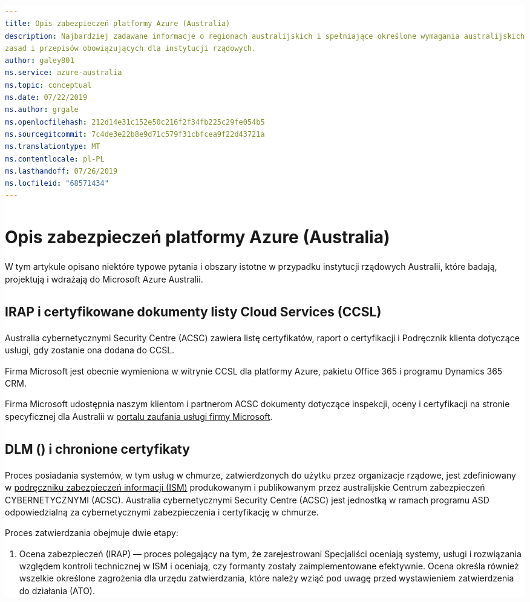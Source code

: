 ```yaml
---
title: Opis zabezpieczeń platformy Azure (Australia)
description: Najbardziej zadawane informacje o regionach australijskich i spełniające określone wymagania australijskich zasad i przepisów obowiązujących dla instytucji rządowych.
author: galey801
ms.service: azure-australia
ms.topic: conceptual
ms.date: 07/22/2019
ms.author: grgale
ms.openlocfilehash: 212d14e31c152e50c216f2f34fb225c29fe054b5
ms.sourcegitcommit: 7c4de3e22b8e9d71c579f31cbfcea9f22d43721a
ms.translationtype: MT
ms.contentlocale: pl-PL
ms.lasthandoff: 07/26/2019
ms.locfileid: "68571434"
---
```

# <a name="azure-australia-security-explained"></a>Opis zabezpieczeń platformy Azure (Australia)

W tym artykule opisano niektóre typowe pytania i obszary istotne w przypadku instytucji rządowych Australii, które badają, projektują i wdrażają do Microsoft Azure Australii.

## <a name="irap-and-certified-cloud-services-list-ccsl-documents"></a>IRAP i certyfikowane dokumenty listy Cloud Services (CCSL)

Australia cybernetycznymi Security Centre (ACSC) zawiera listę certyfikatów, raport o certyfikacji i Podręcznik klienta dotyczące usługi, gdy zostanie ona dodana do CCSL.

Firma Microsoft jest obecnie wymieniona w witrynie CCSL dla platformy Azure, pakietu Office 365 i programu Dynamics 365 CRM.

Firma Microsoft udostępnia naszym klientom i partnerom ACSC dokumenty dotyczące inspekcji, oceny i certyfikacji na stronie specyficznej dla Australii w [portalu zaufania usługi firmy Microsoft](https://aka.ms/au-irap).

## <a name="dissemination-limiting-markers-dlm-and-protected-certification"></a>DLM () i chronione certyfikaty

Proces posiadania systemów, w tym usług w chmurze, zatwierdzonych do użytku przez organizacje rządowe, jest zdefiniowany w [podręczniku zabezpieczeń informacji (ISM)](https://acsc.gov.au/infosec/ism/) produkowanym i publikowanym przez australijskie Centrum zabezpieczeń CYBERNETYCZNYMI (ACSC). Australia cybernetycznymi Security Centre (ACSC) jest jednostką w ramach programu ASD odpowiedzialną za cybernetycznymi zabezpieczenia i certyfikację w chmurze.

Proces zatwierdzania obejmuje dwie etapy:

1. Ocena zabezpieczeń (IRAP) — proces polegający na tym, że zarejestrowani Specjaliści oceniają systemy, usługi i rozwiązania względem kontroli technicznej w ISM i oceniają, czy formanty zostały zaimplementowane efektywnie. Ocena określa również wszelkie określone zagrożenia dla urzędu zatwierdzania, które należy wziąć pod uwagę przed wystawieniem zatwierdzenia do działania (ATO).
